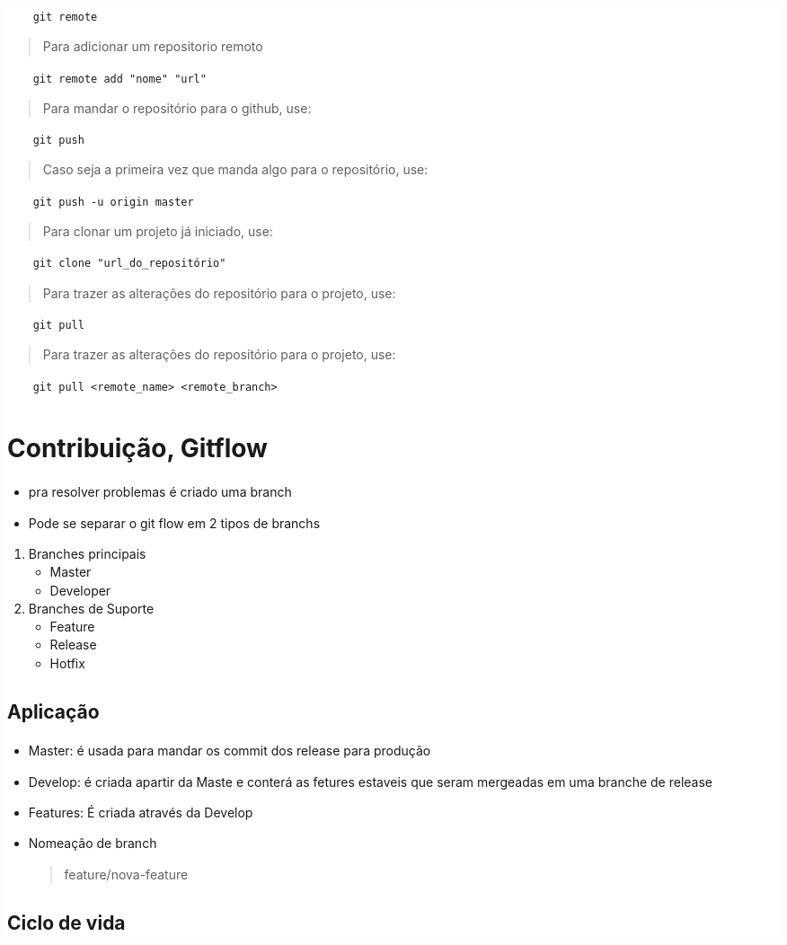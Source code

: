 ~~~
    git remote
~~~

> Para adicionar um repositorio remoto

~~~
    git remote add "nome" "url"
~~~

> Para mandar o repositório para o github, use:
~~~
    git push
~~~
> Caso seja a primeira vez que manda algo para o repositório, use:
~~~
    git push -u origin master
~~~
> Para clonar um projeto já iniciado, use:
~~~
    git clone "url_do_repositório"
~~~
> Para trazer as alterações do repositório para o projeto, use:
~~~
    git pull
~~~

> Para trazer as alterações do repositório para o projeto, use:
~~~
    git pull <remote_name> <remote_branch>
~~~

# Contribuição, Gitflow

- pra resolver problemas é criado uma branch

- Pode se separar o git flow em 2 tipos de branchs

1. Branches principais
    - Master 
    - Developer
1. Branches de Suporte
    - Feature
    - Release
    - Hotfix

## Aplicação

- Master: é usada para mandar os commit dos release para produção
- Develop: é criada apartir da Maste e conterá as fetures estaveis que seram mergeadas em uma branche de release
- Features: É criada através da Develop

- Nomeação de branch
    > feature/nova-feature

## Ciclo de vida
